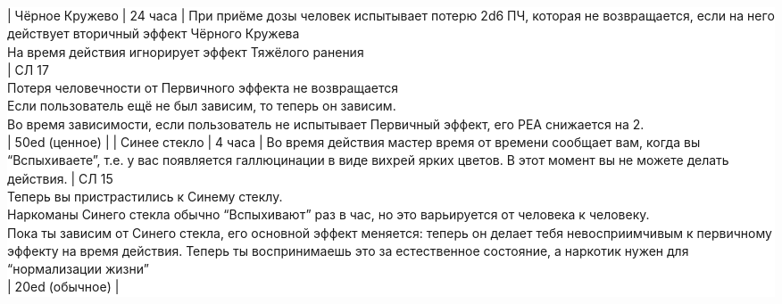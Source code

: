 | Чёрное Кружево                                                 | 24 часа                                                                                                                  | При приёме дозы человек испытывает потерю 2d6 ПЧ, которая не возвращается, если на него действует вторичный эффект Чёрного Кружева<br>На время действия игнорирует эффект Тяжёлого ранения <br>                                                                                                                                                                                                                                                                                                                                                                                                                                                   | СЛ 17<br>Потеря человечности от Первичного эффекта не возвращается<br>Если пользователь ещё не был зависим, то теперь он зависим.<br>Во время зависимости, если пользователь не испытывает Первичный эффект, его РЕА снижается на 2.<br>                                                                                                                                                                                                                                                                                                                                                                                                                                                                                                                                                                                                                                                                                                                                                                                                                                                                                                                                                                                                                                                             | 50ed (ценное)           |
| Синее стекло                                                   | 4 часа                                                                                                                   | Во время действия мастер время от времени сообщает вам, когда вы “Вспыхиваете”, т.е. у вас появляется галлюцинации в виде вихрей ярких цветов. В этот момент вы не можете делать действия.                                                                                                                                                                                                                                                                                                                                                                                                                                                        | СЛ 15<br>Теперь вы пристрастились к Синему стеклу.<br>Наркоманы Синего стекла обычно “Вспыхивают” раз в час, но это варьируется от человека к человеку.<br>Пока ты зависим от Синего стекла, его основной эффект меняется: теперь он делает тебя невосприимчивым к первичному эффекту на время действия. Теперь ты воспринимаешь это за естественное состояние, а наркотик нужен для “нормализации жизни”<br>                                                                                                                                                                                                                                                                                                                                                                                                                                                                                                                                                                                                                                                                                                                                                                                                                                                                                        | 20ed (обычное)          |